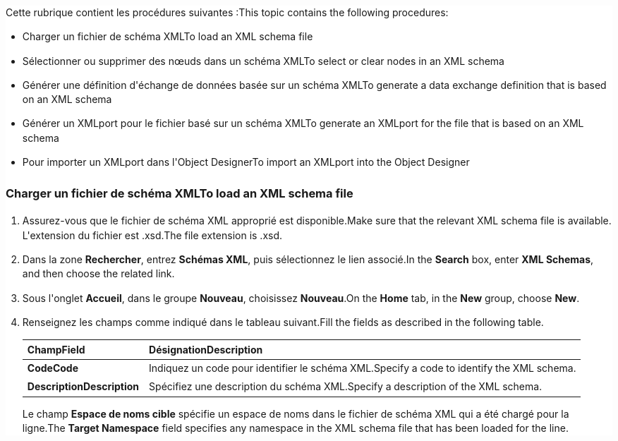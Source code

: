  <span data-ttu-id="9f34c-110">Cette rubrique contient les procédures suivantes :</span><span class="sxs-lookup"><span data-stu-id="9f34c-110">This topic contains the following procedures:</span></span>  

-   <span data-ttu-id="9f34c-111">Charger un fichier de schéma XML</span><span class="sxs-lookup"><span data-stu-id="9f34c-111">To load an XML schema file</span></span>  

-   <span data-ttu-id="9f34c-112">Sélectionner ou supprimer des nœuds dans un schéma XML</span><span class="sxs-lookup"><span data-stu-id="9f34c-112">To select or clear nodes in an XML schema</span></span>  

-   <span data-ttu-id="9f34c-113">Générer une définition d'échange de données basée sur un schéma XML</span><span class="sxs-lookup"><span data-stu-id="9f34c-113">To generate a data exchange definition that is based on an XML schema</span></span>  

-   <span data-ttu-id="9f34c-114">Générer un XMLport pour le fichier basé sur un schéma XML</span><span class="sxs-lookup"><span data-stu-id="9f34c-114">To generate an XMLport for the file that is based on an XML schema</span></span>  

-   <span data-ttu-id="9f34c-115">Pour importer un XMLport dans l'Object Designer</span><span class="sxs-lookup"><span data-stu-id="9f34c-115">To import an XMLport into the Object Designer</span></span>  

### <a name="to-load-an-xml-schema-file"></a><span data-ttu-id="9f34c-116">Charger un fichier de schéma XML</span><span class="sxs-lookup"><span data-stu-id="9f34c-116">To load an XML schema file</span></span>  

1.  <span data-ttu-id="9f34c-117">Assurez-vous que le fichier de schéma XML approprié est disponible.</span><span class="sxs-lookup"><span data-stu-id="9f34c-117">Make sure that the relevant XML schema file is available.</span></span> <span data-ttu-id="9f34c-118">L'extension du fichier est .xsd.</span><span class="sxs-lookup"><span data-stu-id="9f34c-118">The file extension is .xsd.</span></span>  

2.  <span data-ttu-id="9f34c-119">Dans la zone **Rechercher**, entrez **Schémas XML**, puis sélectionnez le lien associé.</span><span class="sxs-lookup"><span data-stu-id="9f34c-119">In the **Search** box, enter **XML Schemas**, and then choose the related link.</span></span>  

3.  <span data-ttu-id="9f34c-120">Sous l'onglet **Accueil**, dans le groupe **Nouveau**, choisissez **Nouveau**.</span><span class="sxs-lookup"><span data-stu-id="9f34c-120">On the **Home** tab, in the **New** group, choose **New**.</span></span>  

4.  <span data-ttu-id="9f34c-121">Renseignez les champs comme indiqué dans le tableau suivant.</span><span class="sxs-lookup"><span data-stu-id="9f34c-121">Fill the fields as described in the following table.</span></span>  

    |<span data-ttu-id="9f34c-122">Champ</span><span class="sxs-lookup"><span data-stu-id="9f34c-122">Field</span></span>|<span data-ttu-id="9f34c-123">Désignation</span><span class="sxs-lookup"><span data-stu-id="9f34c-123">Description</span></span>|  
    |---------------------------------|---------------------------------------|  
    |<span data-ttu-id="9f34c-124">**Code**</span><span class="sxs-lookup"><span data-stu-id="9f34c-124">**Code**</span></span>|<span data-ttu-id="9f34c-125">Indiquez un code pour identifier le schéma XML.</span><span class="sxs-lookup"><span data-stu-id="9f34c-125">Specify a code to identify the XML schema.</span></span>|  
    |<span data-ttu-id="9f34c-126">**Description**</span><span class="sxs-lookup"><span data-stu-id="9f34c-126">**Description**</span></span>|<span data-ttu-id="9f34c-127">Spécifiez une description du schéma XML.</span><span class="sxs-lookup"><span data-stu-id="9f34c-127">Specify a description of the XML schema.</span></span>|  

     <span data-ttu-id="9f34c-128">Le champ **Espace de noms cible** spécifie un espace de noms dans le fichier de schéma XML qui a été chargé pour la ligne.</span><span class="sxs-lookup"><span data-stu-id="9f34c-128">The **Target Namespace** field specifies any namespace in the XML schema file that has been loaded for the line.</span></span>  
